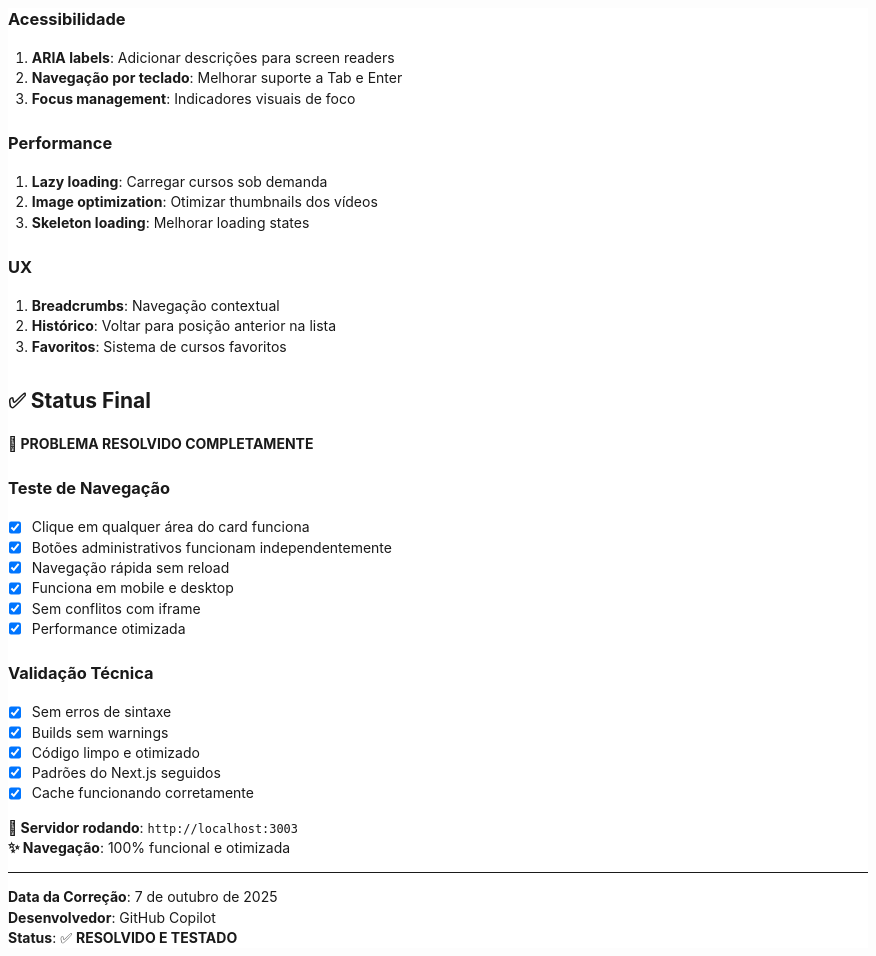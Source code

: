 ### Acessibilidade
1. **ARIA labels**: Adicionar descrições para screen readers
2. **Navegação por teclado**: Melhorar suporte a Tab e Enter
3. **Focus management**: Indicadores visuais de foco

### Performance
1. **Lazy loading**: Carregar cursos sob demanda
2. **Image optimization**: Otimizar thumbnails dos vídeos
3. **Skeleton loading**: Melhorar loading states

### UX
1. **Breadcrumbs**: Navegação contextual
2. **Histórico**: Voltar para posição anterior na lista
3. **Favoritos**: Sistema de cursos favoritos

## ✅ Status Final

**🎉 PROBLEMA RESOLVIDO COMPLETAMENTE**

### Teste de Navegação
- [x] Clique em qualquer área do card funciona
- [x] Botões administrativos funcionam independentemente
- [x] Navegação rápida sem reload
- [x] Funciona em mobile e desktop
- [x] Sem conflitos com iframe
- [x] Performance otimizada

### Validação Técnica
- [x] Sem erros de sintaxe
- [x] Builds sem warnings
- [x] Código limpo e otimizado
- [x] Padrões do Next.js seguidos
- [x] Cache funcionando corretamente

**🚀 Servidor rodando**: `http://localhost:3003`  
**✨ Navegação**: 100% funcional e otimizada

---

**Data da Correção**: 7 de outubro de 2025  
**Desenvolvedor**: GitHub Copilot  
**Status**: ✅ **RESOLVIDO E TESTADO**
